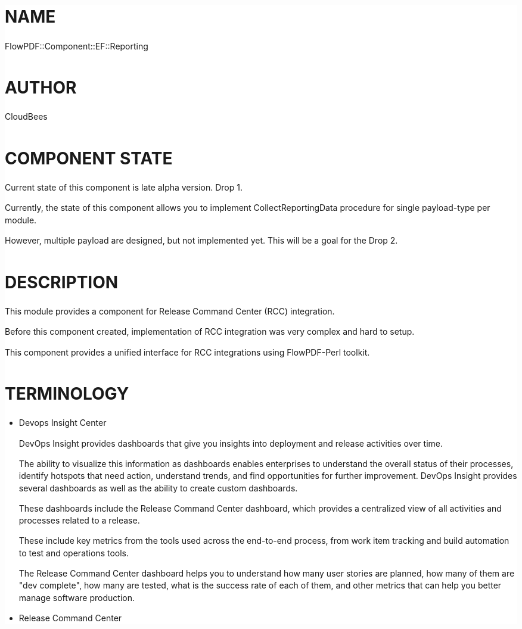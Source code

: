 # NAME

FlowPDF::Component::EF::Reporting

# AUTHOR

CloudBees

# COMPONENT STATE

Current state of this component is late alpha version. Drop 1.

Currently, the state of this component allows you to implement CollectReportingData procedure for single payload-type per module.

However, multiple payload are designed, but not implemented yet. This will be a goal for the Drop 2.

# DESCRIPTION

This module provides a component for Release Command Center (RCC) integration.

Before this component created, implementation of RCC integration was very complex and hard to setup.

This component provides a unified interface for RCC integrations using FlowPDF-Perl toolkit.

# TERMINOLOGY

- Devops Insight Center

    DevOps Insight provides dashboards that give you insights into deployment and release activities over time.

    The ability to visualize this information as dashboards enables enterprises to understand the overall status of their processes,
    identify hotspots that need action, understand trends, and find opportunities for further improvement.
    DevOps Insight provides several dashboards as well as the ability to create custom dashboards.

    These dashboards include the Release Command Center dashboard, which provides a centralized view of all activities and processes related to a release.

    These include key metrics from the tools used across the end-to-end process, from work item tracking and build automation to test and operations tools.

    The Release Command Center dashboard helps you to understand how many user stories are planned,
    how many of them are "dev complete", how many are tested, what is the success rate of each of them, and other metrics that can help you better manage software production.

- Release Command Center
